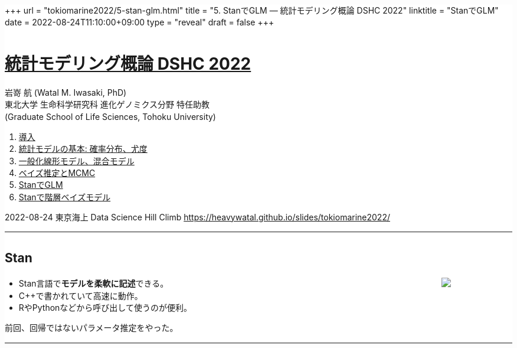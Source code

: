 +++
url = "tokiomarine2022/5-stan-glm.html"
title = "5. StanでGLM — 統計モデリング概論 DSHC 2022"
linktitle = "StanでGLM"
date = 2022-08-24T11:10:00+09:00
type = "reveal"
draft = false
+++


# [統計モデリング概論 DSHC 2022](.)

<div class="author">
岩嵜 航 (Watal M. Iwasaki, PhD)
</div>

<div class="affiliation">
東北大学 生命科学研究科 進化ゲノミクス分野 特任助教<br>
(Graduate School of Life Sciences, Tohoku University)
</div>

<ol>
<li><a href="1-introduction.html">導入</a>
<li><a href="2-stats-model.html">統計モデルの基本: 確率分布、尤度</a>
<li><a href="3-glm.html">一般化線形モデル、混合モデル</a>
<li><a href="4-bayesian.html">ベイズ推定とMCMC</a>
<li class="current-deck"><a href="5-stan-glm.html">StanでGLM</a>
<li><a href="6-stan-hbm.html">Stanで階層ベイズモデル</a>
</ol>

<div class="footnote">
2022-08-24 東京海上 Data Science Hill Climb
<a href="https://heavywatal.github.io/slides/tokiomarine2022/">https://heavywatal.github.io/slides/tokiomarine2022/</a>
</div>





---
## Stan

<a href="https://mc-stan.org/">
<img src="/slides/image/stan/logo_name.png" width="120" align="right">
</a>

- Stan言語で**モデルを柔軟に記述**できる。
- C++で書かれていて高速に動作。
- RやPythonなどから呼び出して使うのが便利。

前回、回帰ではないパラメータ推定をやった。

<hr>
